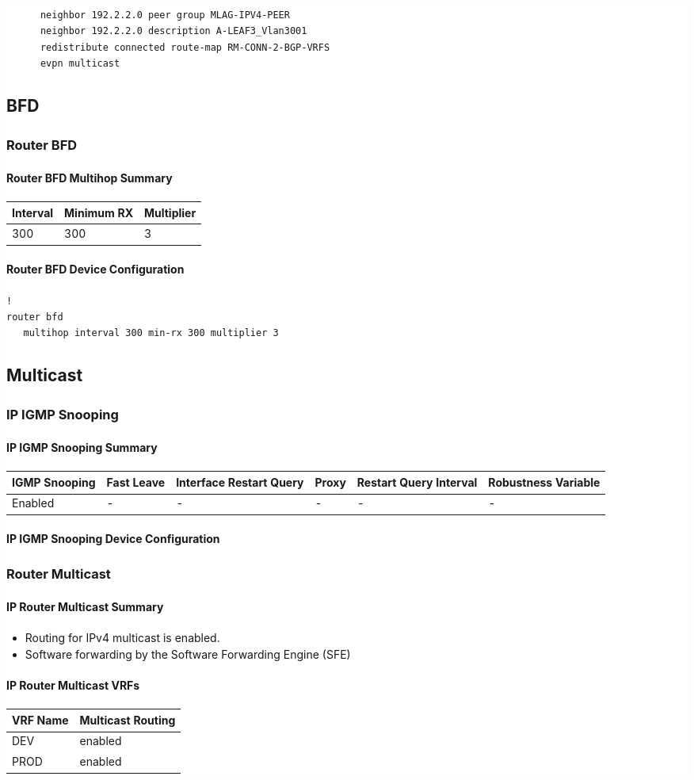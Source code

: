 ```eos
      neighbor 192.2.2.0 peer group MLAG-IPV4-PEER
      neighbor 192.2.2.0 description A-LEAF3_Vlan3001
      redistribute connected route-map RM-CONN-2-BGP-VRFS
      evpn multicast
```

## BFD

### Router BFD

#### Router BFD Multihop Summary

| Interval | Minimum RX | Multiplier |
| -------- | ---------- | ---------- |
| 300 | 300 | 3 |

#### Router BFD Device Configuration

```eos
!
router bfd
   multihop interval 300 min-rx 300 multiplier 3
```

## Multicast

### IP IGMP Snooping

#### IP IGMP Snooping Summary

| IGMP Snooping | Fast Leave | Interface Restart Query | Proxy | Restart Query Interval | Robustness Variable |
| ------------- | ---------- | ----------------------- | ----- | ---------------------- | ------------------- |
| Enabled | - | - | - | - | - |

#### IP IGMP Snooping Device Configuration

```eos
```

### Router Multicast

#### IP Router Multicast Summary

- Routing for IPv4 multicast is enabled.
- Software forwarding by the Software Forwarding Engine (SFE)

#### IP Router Multicast VRFs

| VRF Name | Multicast Routing |
| -------- | ----------------- |
| DEV | enabled |
| PROD | enabled |
